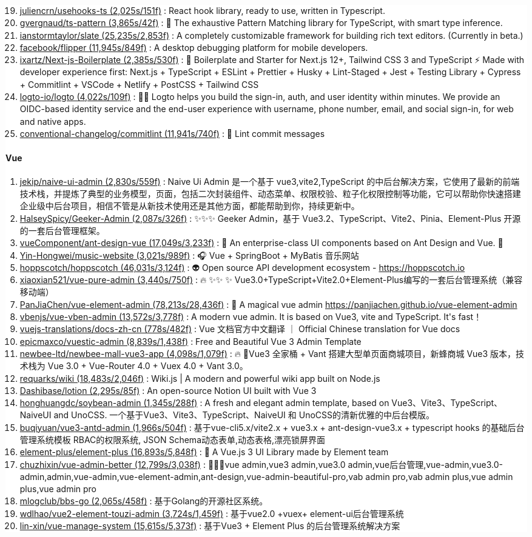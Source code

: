 19. [juliencrn/usehooks-ts (2,025s/151f)](https://github.com/juliencrn/usehooks-ts) : React hook library, ready to use, written in Typescript.
20. [gvergnaud/ts-pattern (3,865s/42f)](https://github.com/gvergnaud/ts-pattern) : 🎨 The exhaustive Pattern Matching library for TypeScript, with smart type inference.
21. [ianstormtaylor/slate (25,235s/2,853f)](https://github.com/ianstormtaylor/slate) : A completely customizable framework for building rich text editors. (Currently in beta.)
22. [facebook/flipper (11,945s/849f)](https://github.com/facebook/flipper) : A desktop debugging platform for mobile developers.
23. [ixartz/Next-js-Boilerplate (2,385s/530f)](https://github.com/ixartz/Next-js-Boilerplate) : 🚀 Boilerplate and Starter for Next.js 12+, Tailwind CSS 3 and TypeScript ⚡️ Made with developer experience first: Next.js + TypeScript + ESLint + Prettier + Husky + Lint-Staged + Jest + Testing Library + Cypress + Commitlint + VSCode + Netlify + PostCSS + Tailwind CSS
24. [logto-io/logto (4,022s/109f)](https://github.com/logto-io/logto) : 🧑‍🚀 Logto helps you build the sign-in, auth, and user identity within minutes. We provide an OIDC-based identity service and the end-user experience with username, phone number, email, and social sign-in, for web and native apps.
25. [conventional-changelog/commitlint (11,941s/740f)](https://github.com/conventional-changelog/commitlint) : 📓 Lint commit messages

#### Vue
1. [jekip/naive-ui-admin (2,830s/559f)](https://github.com/jekip/naive-ui-admin) : Naive Ui Admin 是一个基于 vue3,vite2,TypeScript 的中后台解决方案，它使用了最新的前端技术栈，并提炼了典型的业务模型，页面，包括二次封装组件、动态菜单、权限校验、粒子化权限控制等功能，它可以帮助你快速搭建企业级中后台项目，相信不管是从新技术使用还是其他方面，都能帮助到你，持续更新中。
2. [HalseySpicy/Geeker-Admin (2,087s/326f)](https://github.com/HalseySpicy/Geeker-Admin) : ✨✨✨ Geeker Admin，基于 Vue3.2、TypeScript、Vite2、Pinia、Element-Plus 开源的一套后台管理框架。
3. [vueComponent/ant-design-vue (17,049s/3,233f)](https://github.com/vueComponent/ant-design-vue) : 🌈 An enterprise-class UI components based on Ant Design and Vue. 🐜
4. [Yin-Hongwei/music-website (3,021s/989f)](https://github.com/Yin-Hongwei/music-website) : 🎧 Vue + SpringBoot + MyBatis 音乐网站
5. [hoppscotch/hoppscotch (46,031s/3,124f)](https://github.com/hoppscotch/hoppscotch) : 👽 Open source API development ecosystem - https://hoppscotch.io
6. [xiaoxian521/vue-pure-admin (3,440s/750f)](https://github.com/xiaoxian521/vue-pure-admin) : 🔥 ✨✨ ✨ Vue3.0+TypeScript+Vite2.0+Element-Plus编写的一套后台管理系统（兼容移动端）
7. [PanJiaChen/vue-element-admin (78,213s/28,436f)](https://github.com/PanJiaChen/vue-element-admin) : 🎉 A magical vue admin https://panjiachen.github.io/vue-element-admin
8. [vbenjs/vue-vben-admin (13,572s/3,778f)](https://github.com/vbenjs/vue-vben-admin) : A modern vue admin. It is based on Vue3, vite and TypeScript. It's fast！
9. [vuejs-translations/docs-zh-cn (778s/482f)](https://github.com/vuejs-translations/docs-zh-cn) : Vue 文档官方中文翻译 ｜ Official Chinese translation for Vue docs
10. [epicmaxco/vuestic-admin (8,839s/1,438f)](https://github.com/epicmaxco/vuestic-admin) : Free and Beautiful Vue 3 Admin Template
11. [newbee-ltd/newbee-mall-vue3-app (4,098s/1,079f)](https://github.com/newbee-ltd/newbee-mall-vue3-app) : 🔥 🎉Vue3 全家桶 + Vant 搭建大型单页面商城项目，新蜂商城 Vue3 版本，技术栈为 Vue 3.0 + Vue-Router 4.0 + Vuex 4.0 + Vant 3.0。
12. [requarks/wiki (18,483s/2,046f)](https://github.com/requarks/wiki) : Wiki.js | A modern and powerful wiki app built on Node.js
13. [Dashibase/lotion (2,295s/85f)](https://github.com/Dashibase/lotion) : An open-source Notion UI built with Vue 3
14. [honghuangdc/soybean-admin (1,345s/288f)](https://github.com/honghuangdc/soybean-admin) : A fresh and elegant admin template, based on Vue3、Vite3、TypeScript、NaiveUI and UnoCSS. 一个基于Vue3、Vite3、TypeScript、NaiveUI 和 UnoCSS的清新优雅的中后台模版。
15. [buqiyuan/vue3-antd-admin (1,966s/504f)](https://github.com/buqiyuan/vue3-antd-admin) : 基于vue-cli5.x/vite2.x + vue3.x + ant-design-vue3.x + typescript hooks 的基础后台管理系统模板 RBAC的权限系统, JSON Schema动态表单,动态表格,漂亮锁屏界面
16. [element-plus/element-plus (16,893s/5,848f)](https://github.com/element-plus/element-plus) : 🎉 A Vue.js 3 UI Library made by Element team
17. [chuzhixin/vue-admin-better (12,799s/3,038f)](https://github.com/chuzhixin/vue-admin-better) : 🚀🚀🚀vue admin,vue3 admin,vue3.0 admin,vue后台管理,vue-admin,vue3.0-admin,admin,vue-admin,vue-element-admin,ant-design,vue-admin-beautiful-pro,vab admin pro,vab admin plus,vue admin plus,vue admin pro
18. [mlogclub/bbs-go (2,065s/458f)](https://github.com/mlogclub/bbs-go) : 基于Golang的开源社区系统。
19. [wdlhao/vue2-element-touzi-admin (3,724s/1,459f)](https://github.com/wdlhao/vue2-element-touzi-admin) : 基于vue2.0 +vuex+ element-ui后台管理系统
20. [lin-xin/vue-manage-system (15,615s/5,373f)](https://github.com/lin-xin/vue-manage-system) : 基于Vue3 + Element Plus 的后台管理系统解决方案
